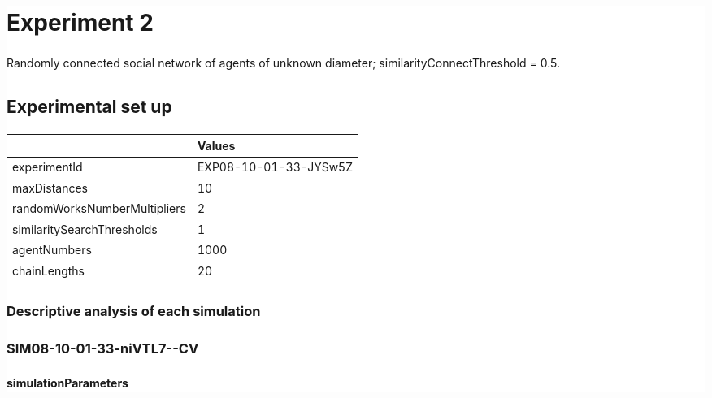 





# Experiment 2

Randomly connected social network of agents of unknown diameter; similarityConnectThreshold = 0.5.

## Experimental set up


<table class="table table-condensed" style="width: auto !important; ">
 <thead>
  <tr>
   <th style="text-align:left;">   </th>
   <th style="text-align:left;"> Values </th>
  </tr>
 </thead>
<tbody>
  <tr>
   <td style="text-align:left;"> experimentId </td>
   <td style="text-align:left;"> EXP08-10-01-33-JYSw5Z </td>
  </tr>
  <tr>
   <td style="text-align:left;"> maxDistances </td>
   <td style="text-align:left;"> 10 </td>
  </tr>
  <tr>
   <td style="text-align:left;"> randomWorksNumberMultipliers </td>
   <td style="text-align:left;"> 2 </td>
  </tr>
  <tr>
   <td style="text-align:left;"> similaritySearchThresholds </td>
   <td style="text-align:left;"> 1 </td>
  </tr>
  <tr>
   <td style="text-align:left;"> agentNumbers </td>
   <td style="text-align:left;"> 1000 </td>
  </tr>
  <tr>
   <td style="text-align:left;"> chainLengths </td>
   <td style="text-align:left;"> 20 </td>
  </tr>
</tbody>
</table>

### Descriptive analysis of each simulation

###  SIM08-10-01-33-niVTL7--CV 

#### simulationParameters 

